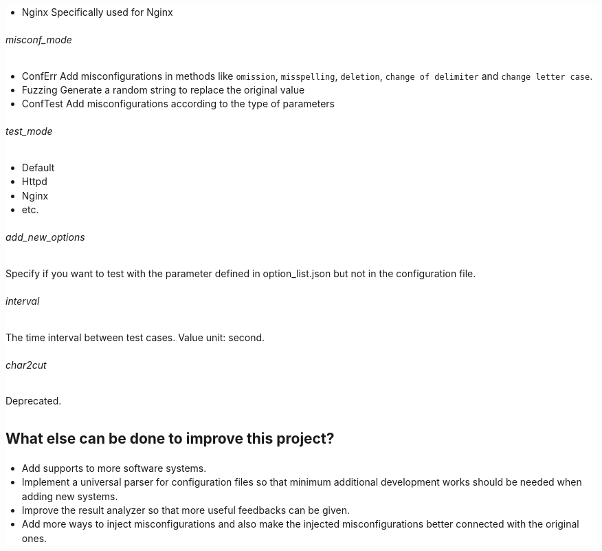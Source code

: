 * Nginx
    Specifically used for Nginx
###### misconf_mode
* ConfErr
    Add misconfigurations in methods like `omission`, `misspelling`, `deletion`, `change of delimiter` and `change letter case`.
* Fuzzing
    Generate a random string to replace the original value
* ConfTest
    Add misconfigurations according to the type of parameters
###### test_mode
* Default
* Httpd 
* Nginx
* etc.
###### add_new_options
Specify if you want to test with the parameter defined in option_list.json but not in the configuration file.
###### interval
The time interval between test cases. Value unit: second.
###### char2cut
Deprecated.

## What else can be done to improve this project?
* Add supports to more software systems.
* Implement a universal parser for configuration files so that minimum additional development works should be needed when adding new systems.
* Improve the result analyzer so that more useful feedbacks can be given.
* Add more ways to inject misconfigurations and also make the injected misconfigurations better connected with the original ones.

